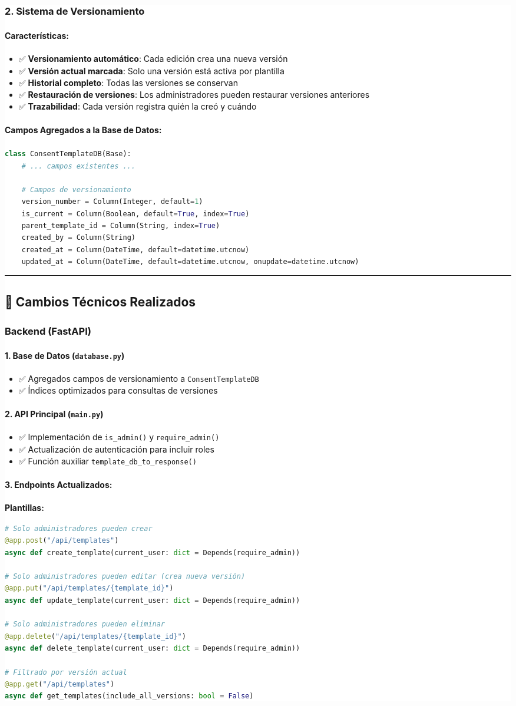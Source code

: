 
### 2. Sistema de Versionamiento

#### Características:
- ✅ **Versionamiento automático**: Cada edición crea una nueva versión
- ✅ **Versión actual marcada**: Solo una versión está activa por plantilla
- ✅ **Historial completo**: Todas las versiones se conservan
- ✅ **Restauración de versiones**: Los administradores pueden restaurar versiones anteriores
- ✅ **Trazabilidad**: Cada versión registra quién la creó y cuándo

#### Campos Agregados a la Base de Datos:
```python
class ConsentTemplateDB(Base):
    # ... campos existentes ...
    
    # Campos de versionamiento
    version_number = Column(Integer, default=1)
    is_current = Column(Boolean, default=True, index=True)
    parent_template_id = Column(String, index=True)
    created_by = Column(String)
    created_at = Column(DateTime, default=datetime.utcnow)
    updated_at = Column(DateTime, default=datetime.utcnow, onupdate=datetime.utcnow)
```

---

## 🔧 Cambios Técnicos Realizados

### Backend (FastAPI)

#### 1. Base de Datos (`database.py`)
- ✅ Agregados campos de versionamiento a `ConsentTemplateDB`
- ✅ Índices optimizados para consultas de versiones

#### 2. API Principal (`main.py`)
- ✅ Implementación de `is_admin()` y `require_admin()`
- ✅ Actualización de autenticación para incluir roles
- ✅ Función auxiliar `template_db_to_response()`

#### 3. Endpoints Actualizados:

**Plantillas:**
```python
# Solo administradores pueden crear
@app.post("/api/templates")
async def create_template(current_user: dict = Depends(require_admin))

# Solo administradores pueden editar (crea nueva versión)
@app.put("/api/templates/{template_id}")
async def update_template(current_user: dict = Depends(require_admin))

# Solo administradores pueden eliminar
@app.delete("/api/templates/{template_id}")
async def delete_template(current_user: dict = Depends(require_admin))

# Filtrado por versión actual
@app.get("/api/templates")
async def get_templates(include_all_versions: bool = False)
```
